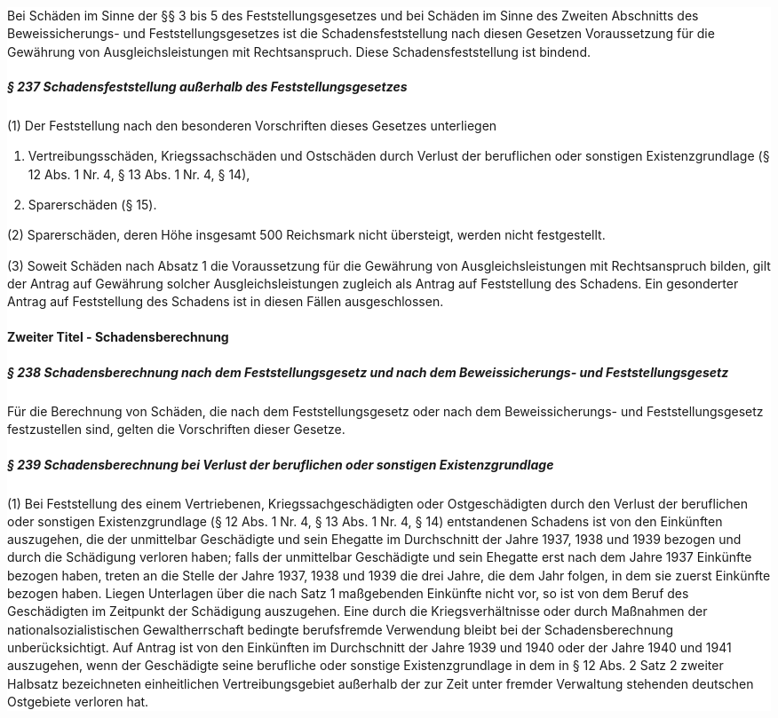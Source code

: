 Bei Schäden im Sinne der §§ 3 bis 5 des Feststellungsgesetzes und bei
Schäden im Sinne des Zweiten Abschnitts des Beweissicherungs- und
Feststellungsgesetzes ist die Schadensfeststellung nach diesen
Gesetzen Voraussetzung für die Gewährung von Ausgleichsleistungen mit
Rechtsanspruch. Diese Schadensfeststellung ist bindend.


##### § 237 Schadensfeststellung außerhalb des Feststellungsgesetzes

(1) Der Feststellung nach den besonderen Vorschriften dieses Gesetzes
unterliegen

1.  Vertreibungsschäden, Kriegssachschäden und Ostschäden durch Verlust
    der beruflichen oder sonstigen Existenzgrundlage (§ 12 Abs. 1 Nr. 4, §
    13 Abs. 1 Nr. 4, § 14),


2.  Sparerschäden (§ 15).




(2) Sparerschäden, deren Höhe insgesamt 500 Reichsmark nicht
übersteigt, werden nicht festgestellt.

(3) Soweit Schäden nach Absatz 1 die Voraussetzung für die Gewährung
von Ausgleichsleistungen mit Rechtsanspruch bilden, gilt der Antrag
auf Gewährung solcher Ausgleichsleistungen zugleich als Antrag auf
Feststellung des Schadens. Ein gesonderter Antrag auf Feststellung des
Schadens ist in diesen Fällen ausgeschlossen.


#### Zweiter Titel - Schadensberechnung



##### § 238 Schadensberechnung nach dem Feststellungsgesetz und nach dem Beweissicherungs- und Feststellungsgesetz

Für die Berechnung von Schäden, die nach dem Feststellungsgesetz oder
nach dem Beweissicherungs- und Feststellungsgesetz festzustellen sind,
gelten die Vorschriften dieser Gesetze.


##### § 239 Schadensberechnung bei Verlust der beruflichen oder sonstigen Existenzgrundlage

(1) Bei Feststellung des einem Vertriebenen, Kriegssachgeschädigten
oder Ostgeschädigten durch den Verlust der beruflichen oder sonstigen
Existenzgrundlage (§ 12 Abs. 1 Nr. 4, § 13 Abs. 1 Nr. 4, § 14)
entstandenen Schadens ist von den Einkünften auszugehen, die der
unmittelbar Geschädigte und sein Ehegatte im Durchschnitt der Jahre
1937, 1938 und 1939 bezogen und durch die Schädigung verloren haben;
falls der unmittelbar Geschädigte und sein Ehegatte erst nach dem
Jahre 1937 Einkünfte bezogen haben, treten an die Stelle der Jahre
1937, 1938 und 1939 die drei Jahre, die dem Jahr folgen, in dem sie
zuerst Einkünfte bezogen haben. Liegen Unterlagen über die nach Satz 1
maßgebenden Einkünfte nicht vor, so ist von dem Beruf des Geschädigten
im Zeitpunkt der Schädigung auszugehen. Eine durch die
Kriegsverhältnisse oder durch Maßnahmen der nationalsozialistischen
Gewaltherrschaft bedingte berufsfremde Verwendung bleibt bei der
Schadensberechnung unberücksichtigt. Auf Antrag ist von den Einkünften
im Durchschnitt der Jahre 1939 und 1940 oder der Jahre 1940 und 1941
auszugehen, wenn der Geschädigte seine berufliche oder sonstige
Existenzgrundlage in dem in § 12 Abs. 2 Satz 2 zweiter Halbsatz
bezeichneten einheitlichen Vertreibungsgebiet außerhalb der zur Zeit
unter fremder Verwaltung stehenden deutschen Ostgebiete verloren hat.
